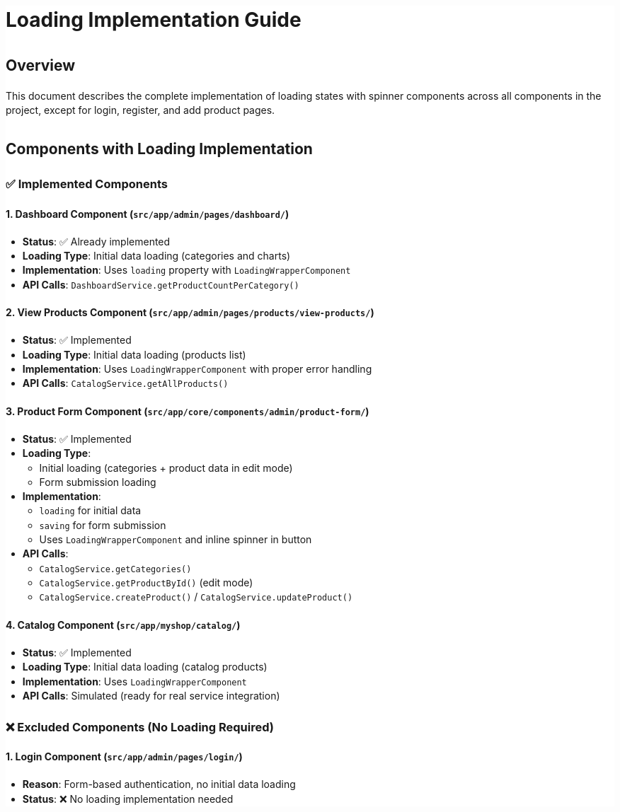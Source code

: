 # Loading Implementation Guide

## Overview

This document describes the complete implementation of loading states with spinner components across all components in the project, except for login, register, and add product pages.

## Components with Loading Implementation

### ✅ **Implemented Components**

#### 1. **Dashboard Component** (`src/app/admin/pages/dashboard/`)
- **Status**: ✅ Already implemented
- **Loading Type**: Initial data loading (categories and charts)
- **Implementation**: Uses `loading` property with `LoadingWrapperComponent`
- **API Calls**: `DashboardService.getProductCountPerCategory()`

#### 2. **View Products Component** (`src/app/admin/pages/products/view-products/`)
- **Status**: ✅ Implemented
- **Loading Type**: Initial data loading (products list)
- **Implementation**: Uses `LoadingWrapperComponent` with proper error handling
- **API Calls**: `CatalogService.getAllProducts()`

#### 3. **Product Form Component** (`src/app/core/components/admin/product-form/`)
- **Status**: ✅ Implemented
- **Loading Type**: 
  - Initial loading (categories + product data in edit mode)
  - Form submission loading
- **Implementation**: 
  - `loading` for initial data
  - `saving` for form submission
  - Uses `LoadingWrapperComponent` and inline spinner in button
- **API Calls**: 
  - `CatalogService.getCategories()`
  - `CatalogService.getProductById()` (edit mode)
  - `CatalogService.createProduct()` / `CatalogService.updateProduct()`

#### 4. **Catalog Component** (`src/app/myshop/catalog/`)
- **Status**: ✅ Implemented
- **Loading Type**: Initial data loading (catalog products)
- **Implementation**: Uses `LoadingWrapperComponent`
- **API Calls**: Simulated (ready for real service integration)

### ❌ **Excluded Components** (No Loading Required)

#### 1. **Login Component** (`src/app/admin/pages/login/`)
- **Reason**: Form-based authentication, no initial data loading
- **Status**: ❌ No loading implementation needed
